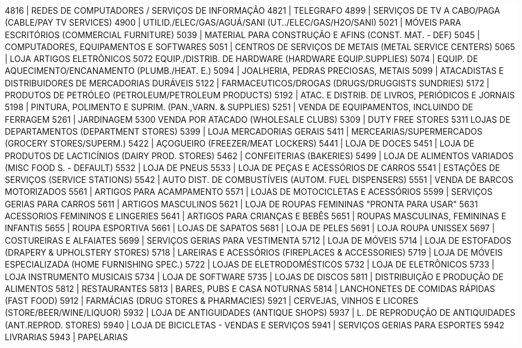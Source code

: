 4816 | REDES DE COMPUTADORES / SERVIÇOS DE INFORMAÇÃO 
4821 | TELEGRAFO
4899 | SERVIÇOS DE TV A CABO/PAGA (CABLE/PAY TV SERVICES) 
4900 | UTILID./ELEC/GAS/AGUÁ/SANI (UT../ELEC/GAS/H2O/SANI)
5021 | MÓVEIS PARA ESCRITÓRIOS (COMMERCIAL FURNITURE) 
5039 | MATERIAL PARA CONSTRUÇÃO E AFINS (CONST. MAT. - DEF)
5045 | COMPUTADORES, EQUIPAMENTOS E SOFTWARES 
5051 | CENTROS DE SERVIÇOS DE METAIS (METAL SERVICE CENTERS)
5065 | LOJA ARTIGOS ELETRÔNICOS 5072 EQUIP./DISTRIB. DE HARDWARE (HARDWARE EQUIP.SUPPLIES)
5074 | EQUIP. DE AQUECIMENTO/ENCANAMENTO (PLUMB./HEAT. E.) 
5094 | JOALHERIA, PEDRAS PRECIOSAS, METAIS
5099 | ATACADISTAS E DISTRIBUIDORES DE MERCADORIAS DURÁVEIS 
5122 | FARMACEUTICOS/DROGAS (DRUGS/DRUGGISTS SUNDRIES)
5172 | PRODUTOS DE PETRÓLEO (PETROLEUM/PETROLEUM PRODUCTS) 
5192 | ATAC. E DISTRIB. DE LIVROS, PERIÓDICOS E JORNAIS
5198 | PINTURA, POLIMENTO E SUPRIM. (PAN.,VARN. & SUPPLIES) 
5251 | VENDA DE EQUIPAMENTOS, INCLUINDO DE FERRAGEM
5261 | JARDINAGEM 5300 VENDA POR ATACADO (WHOLESALE CLUBS)
5309 | DUTY FREE STORES 5311 LOJAS DE DEPARTAMENTOS (DEPARTMENT STORES)
5399 | LOJA MERCADORIAS GERAIS 
5411 | MERCEARIAS/SUPERMERCADOS (GROCERY STORES/SUPERM.)
5422 | AÇOGUEIRO (FREEZER/MEAT LOCKERS) 
5441 | LOJA DE DOCES
5451 | LOJA DE PRODUTOS DE LACTICÍNIOS (DAIRY PROD. STORES) 
5462 | CONFEITERIAS (BAKERIES)
5499 | LOJA DE ALIMENTOS VARIADOS (MISC FOOD S. - DEFAULT) 
5532 | LOJA DE PNEUS
5533 | LOJA DE PEÇAS E ACESSÓRIOS DE CARROS 
5541 | ESTAÇÕES DE SERVIÇOS (SERVICE STATIONS)
5542 | AUTO DIST. DE COMBUSTÍVEIS (AUTOM. FUEL DISPENSERS)
5551 | VENDA DE BARCOS MOTORIZADOS
5561 | ARTIGOS PARA ACAMPAMENTO 
5571 | LOJAS DE MOTOCICLETAS E ACESSÓRIOS
5599 | SERVIÇOS GERIAS PARA CARROS 
5611 | ARTIGOS MASCULINOS
5621 | LOJA DE ROUPAS FEMININAS "PRONTA PARA USAR" 5631 ACESSORIOS FEMININOS E LINGERIES
5641 | ARTIGOS PARA CRIANÇAS E BEBÊS 
5651 | ROUPAS MASCULINAS, FEMININAS E INFANTIS
5655 | ROUPA ESPORTIVA 
5661 | LOJAS DE SAPATOS
5681 | LOJA DE PELES 
5691 | LOJA ROUPA UNISSEX
5697 | COSTUREIRAS E ALFAIATES 
5699 | SERVIÇOS GERIAS PARA VESTIMENTA
5712 | LOJA DE MÓVEIS
5714 | LOJA DE ESTOFADOS (DRAPERY & UPHOLSTERY STORES)
5718 | LAREIRAS E ACESSÓRIOS (FIREPLACES & ACCESSORIES)
5719 | LOJA DE MÓVEIS ESPECIALIZADA (HOME FURNISHING SPEC.)
5722 | LOJAS DE ELETRODOMÉSTICOS 
5732 | LOJA DE ELETRÔNICOS
5733 | LOJA INSTRUMENTO MUSICAIS 
5734 | LOJA DE SOFTWARE
5735 | LOJAS DE DISCOS 
5811 | DISTRIBUIÇÃO E PRODUÇÃO DE ALIMENTOS
5812 | RESTAURANTES 
5813 | BARES, PUBS E CASA NOTURNAS
5814 | LANCHONETES DE COMIDAS RÁPIDAS (FAST FOOD) 
5912 | FARMÁCIAS (DRUG STORES & PHARMACIES)
5921 | CERVEJAS, VINHOS E LICORES (STORE/BEER/WINE/LIQUOR) 
5932 | LOJA DE ANTIGUIDADES (ANTIQUE SHOPS)
5937 | L. DE REPRODUÇÃO DE ANTIQUIDADES (ANT.REPROD. STORES) 
5940 | LOJA DE BICICLETAS - VENDAS E SERVIÇOS
5941 | SERVIÇOS GERIAS PARA ESPORTES 5942 LIVRARIAS
5943 | PAPELARIAS 